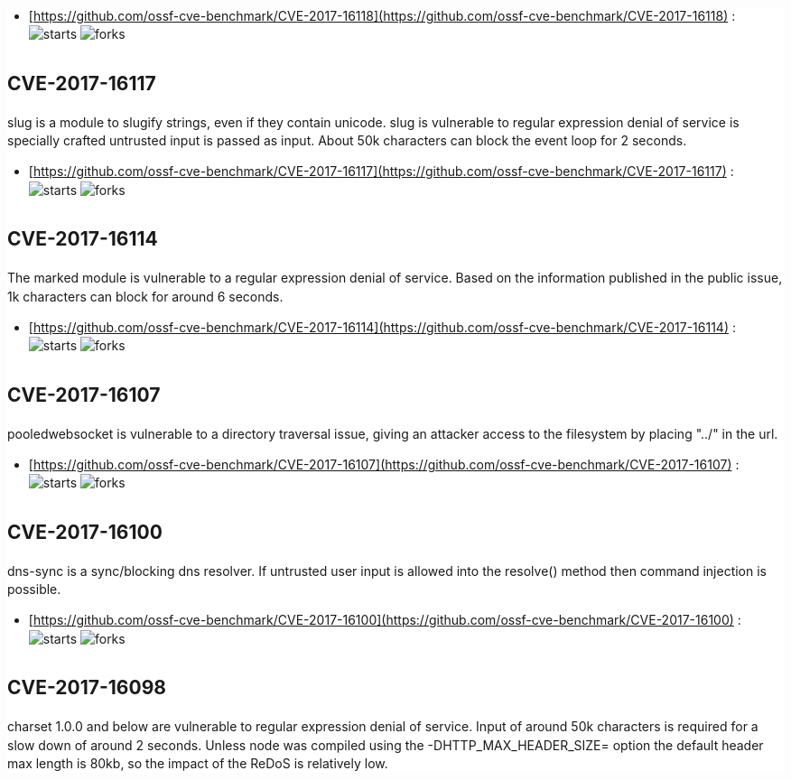 

- [https://github.com/ossf-cve-benchmark/CVE-2017-16118](https://github.com/ossf-cve-benchmark/CVE-2017-16118) :  ![starts](https://img.shields.io/github/stars/ossf-cve-benchmark/CVE-2017-16118.svg) ![forks](https://img.shields.io/github/forks/ossf-cve-benchmark/CVE-2017-16118.svg)

## CVE-2017-16117
 slug is a module to slugify strings, even if they contain unicode. slug is vulnerable to regular expression denial of service is specially crafted untrusted input is passed as input. About 50k characters can block the event loop for 2 seconds.



- [https://github.com/ossf-cve-benchmark/CVE-2017-16117](https://github.com/ossf-cve-benchmark/CVE-2017-16117) :  ![starts](https://img.shields.io/github/stars/ossf-cve-benchmark/CVE-2017-16117.svg) ![forks](https://img.shields.io/github/forks/ossf-cve-benchmark/CVE-2017-16117.svg)

## CVE-2017-16114
 The marked module is vulnerable to a regular expression denial of service. Based on the information published in the public issue, 1k characters can block for around 6 seconds.



- [https://github.com/ossf-cve-benchmark/CVE-2017-16114](https://github.com/ossf-cve-benchmark/CVE-2017-16114) :  ![starts](https://img.shields.io/github/stars/ossf-cve-benchmark/CVE-2017-16114.svg) ![forks](https://img.shields.io/github/forks/ossf-cve-benchmark/CVE-2017-16114.svg)

## CVE-2017-16107
 pooledwebsocket is vulnerable to a directory traversal issue, giving an attacker access to the filesystem by placing &quot;../&quot; in the url.



- [https://github.com/ossf-cve-benchmark/CVE-2017-16107](https://github.com/ossf-cve-benchmark/CVE-2017-16107) :  ![starts](https://img.shields.io/github/stars/ossf-cve-benchmark/CVE-2017-16107.svg) ![forks](https://img.shields.io/github/forks/ossf-cve-benchmark/CVE-2017-16107.svg)

## CVE-2017-16100
 dns-sync is a sync/blocking dns resolver. If untrusted user input is allowed into the resolve() method then command injection is possible.



- [https://github.com/ossf-cve-benchmark/CVE-2017-16100](https://github.com/ossf-cve-benchmark/CVE-2017-16100) :  ![starts](https://img.shields.io/github/stars/ossf-cve-benchmark/CVE-2017-16100.svg) ![forks](https://img.shields.io/github/forks/ossf-cve-benchmark/CVE-2017-16100.svg)

## CVE-2017-16098
 charset 1.0.0 and below are vulnerable to regular expression denial of service. Input of around 50k characters is required for a slow down of around 2 seconds. Unless node was compiled using the -DHTTP_MAX_HEADER_SIZE= option the default header max length is 80kb, so the impact of the ReDoS is relatively low.


